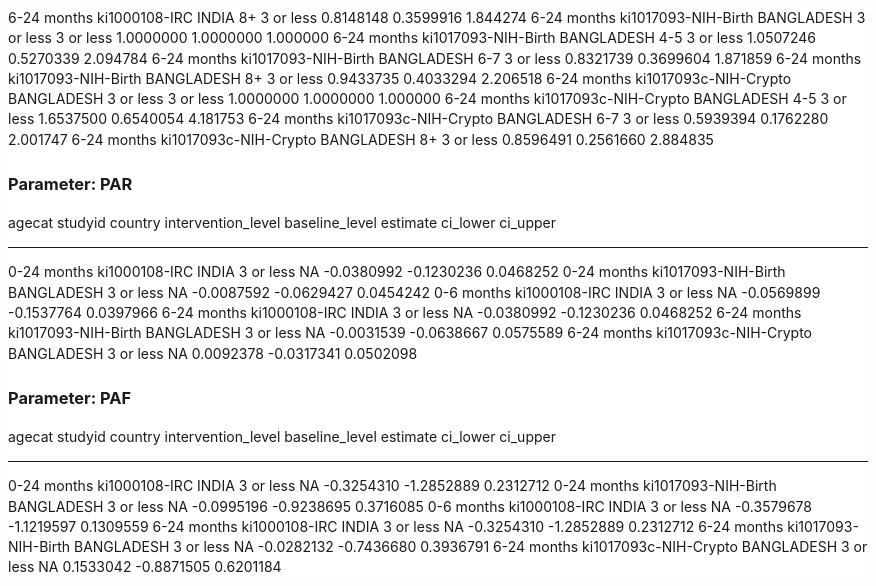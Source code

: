 6-24 months   ki1000108-IRC           INDIA        8+                   3 or less         0.8148148   0.3599916   1.844274
6-24 months   ki1017093-NIH-Birth     BANGLADESH   3 or less            3 or less         1.0000000   1.0000000   1.000000
6-24 months   ki1017093-NIH-Birth     BANGLADESH   4-5                  3 or less         1.0507246   0.5270339   2.094784
6-24 months   ki1017093-NIH-Birth     BANGLADESH   6-7                  3 or less         0.8321739   0.3699604   1.871859
6-24 months   ki1017093-NIH-Birth     BANGLADESH   8+                   3 or less         0.9433735   0.4033294   2.206518
6-24 months   ki1017093c-NIH-Crypto   BANGLADESH   3 or less            3 or less         1.0000000   1.0000000   1.000000
6-24 months   ki1017093c-NIH-Crypto   BANGLADESH   4-5                  3 or less         1.6537500   0.6540054   4.181753
6-24 months   ki1017093c-NIH-Crypto   BANGLADESH   6-7                  3 or less         0.5939394   0.1762280   2.001747
6-24 months   ki1017093c-NIH-Crypto   BANGLADESH   8+                   3 or less         0.8596491   0.2561660   2.884835


### Parameter: PAR


agecat        studyid                 country      intervention_level   baseline_level      estimate     ci_lower    ci_upper
------------  ----------------------  -----------  -------------------  ---------------  -----------  -----------  ----------
0-24 months   ki1000108-IRC           INDIA        3 or less            NA                -0.0380992   -0.1230236   0.0468252
0-24 months   ki1017093-NIH-Birth     BANGLADESH   3 or less            NA                -0.0087592   -0.0629427   0.0454242
0-6 months    ki1000108-IRC           INDIA        3 or less            NA                -0.0569899   -0.1537764   0.0397966
6-24 months   ki1000108-IRC           INDIA        3 or less            NA                -0.0380992   -0.1230236   0.0468252
6-24 months   ki1017093-NIH-Birth     BANGLADESH   3 or less            NA                -0.0031539   -0.0638667   0.0575589
6-24 months   ki1017093c-NIH-Crypto   BANGLADESH   3 or less            NA                 0.0092378   -0.0317341   0.0502098


### Parameter: PAF


agecat        studyid                 country      intervention_level   baseline_level      estimate     ci_lower    ci_upper
------------  ----------------------  -----------  -------------------  ---------------  -----------  -----------  ----------
0-24 months   ki1000108-IRC           INDIA        3 or less            NA                -0.3254310   -1.2852889   0.2312712
0-24 months   ki1017093-NIH-Birth     BANGLADESH   3 or less            NA                -0.0995196   -0.9238695   0.3716085
0-6 months    ki1000108-IRC           INDIA        3 or less            NA                -0.3579678   -1.1219597   0.1309559
6-24 months   ki1000108-IRC           INDIA        3 or less            NA                -0.3254310   -1.2852889   0.2312712
6-24 months   ki1017093-NIH-Birth     BANGLADESH   3 or less            NA                -0.0282132   -0.7436680   0.3936791
6-24 months   ki1017093c-NIH-Crypto   BANGLADESH   3 or less            NA                 0.1533042   -0.8871505   0.6201184
